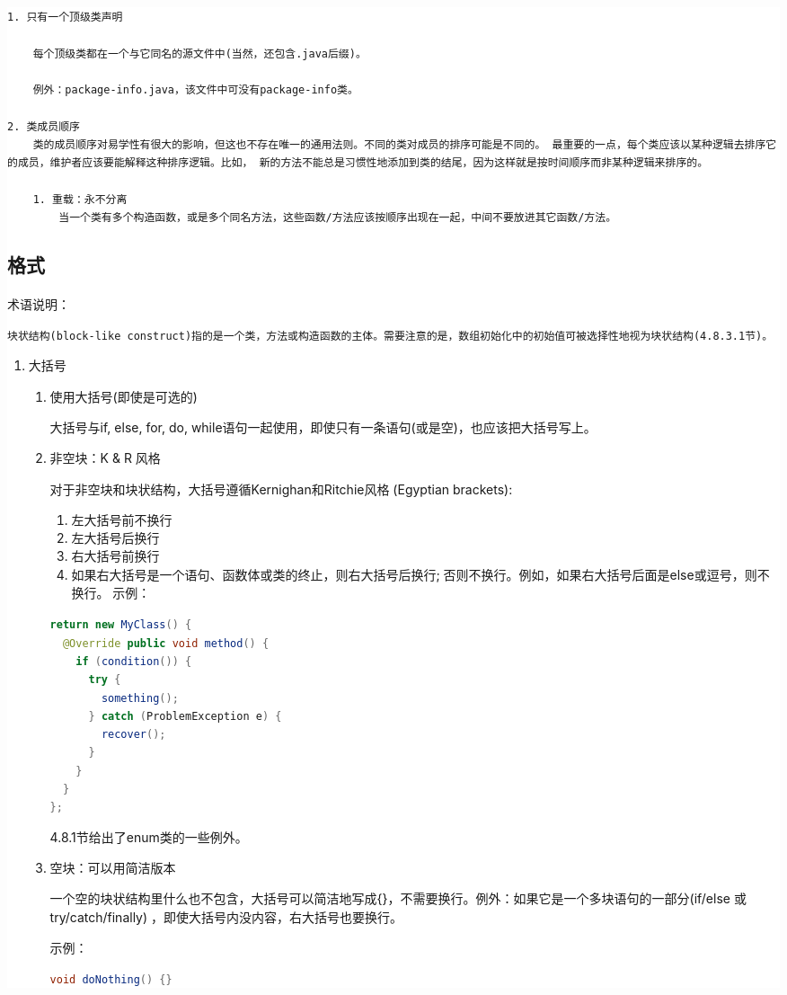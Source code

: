     1. 只有一个顶级类声明
        
        每个顶级类都在一个与它同名的源文件中(当然，还包含.java后缀)。

        例外：package-info.java，该文件中可没有package-info类。

    2. 类成员顺序
        类的成员顺序对易学性有很大的影响，但这也不存在唯一的通用法则。不同的类对成员的排序可能是不同的。 最重要的一点，每个类应该以某种逻辑去排序它的成员，维护者应该要能解释这种排序逻辑。比如， 新的方法不能总是习惯性地添加到类的结尾，因为这样就是按时间顺序而非某种逻辑来排序的。

        1. 重载：永不分离
            当一个类有多个构造函数，或是多个同名方法，这些函数/方法应该按顺序出现在一起，中间不要放进其它函数/方法。

格式
----

术语说明：

    块状结构(block-like construct)指的是一个类，方法或构造函数的主体。需要注意的是，数组初始化中的初始值可被选择性地视为块状结构(4.8.3.1节)。

1. 大括号
    1. 使用大括号(即使是可选的)
    
        大括号与if, else, for, do, while语句一起使用，即使只有一条语句(或是空)，也应该把大括号写上。

    2. 非空块：K & R 风格

        对于非空块和块状结构，大括号遵循Kernighan和Ritchie风格 (Egyptian brackets):

        1. 左大括号前不换行
        2. 左大括号后换行
        3. 右大括号前换行
        4. 如果右大括号是一个语句、函数体或类的终止，则右大括号后换行; 否则不换行。例如，如果右大括号后面是else或逗号，则不换行。
示例：

        ```java
        return new MyClass() {
          @Override public void method() {
            if (condition()) {
              try {
                something();
              } catch (ProblemException e) {
                recover();
              }
            }
          }
        };
        ```
        
        4.8.1节给出了enum类的一些例外。

    3. 空块：可以用简洁版本
        
        一个空的块状结构里什么也不包含，大括号可以简洁地写成{}，不需要换行。例外：如果它是一个多块语句的一部分(if/else 或 try/catch/finally) ，即使大括号内没内容，右大括号也要换行。

        示例：
        
        ```java
        void doNothing() {}
        ```
